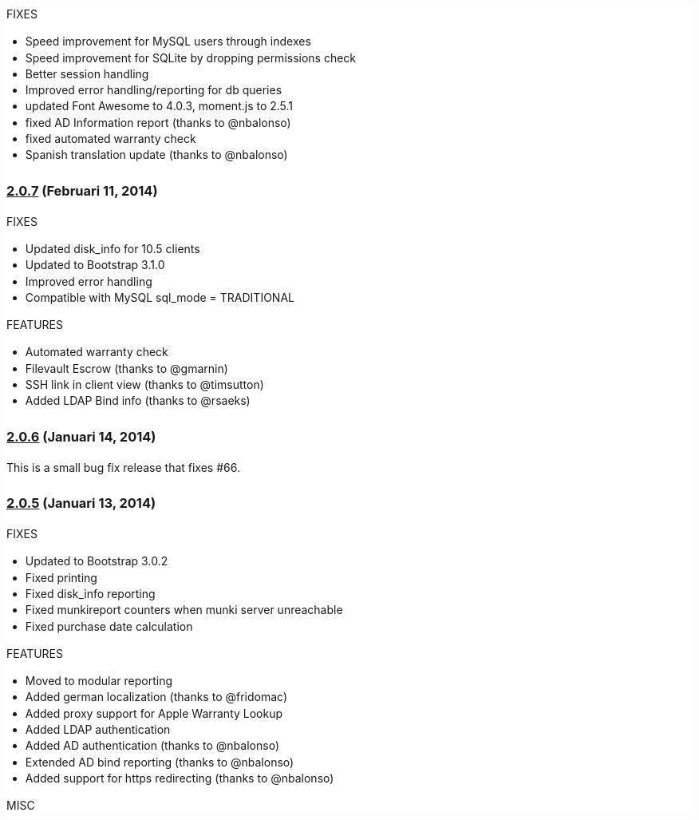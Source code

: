 FIXES

* Speed improvement for MySQL users through indexes
* Speed improvement for SQLite by dropping permissions check
* Better session handling
* Improved error handling/reporting for db queries
* updated Font Awesome to 4.0.3, moment.js to 2.5.1
* fixed AD Information report (thanks to @nbalonso)
* fixed automated warranty check
* Spanish translation update (thanks to @nbalonso)

### [2.0.7](https://github.com/munkireport/munkireport-php/compare/2.0.6...2.0.7) (Februari 11, 2014)

FIXES

* Updated disk_info for 10.5 clients
* Updated to Bootstrap 3.1.0
* Improved error handling
* Compatible with MySQL sql_mode = TRADITIONAL

FEATURES

* Automated warranty check
* Filevault Escrow (thanks to @gmarnin)
* SSH link in client view (thanks to @timsutton)
* Added LDAP Bind info (thanks to @rsaeks)

### [2.0.6](https://github.com/munkireport/munkireport-php/compare/2.0.5...2.0.6) (Januari 14, 2014)

This is a small bug fix release that fixes #66.

### [2.0.5](https://github.com/munkireport/munkireport-php/compare/2.0.4...2.0.5) (Januari 13, 2014)

FIXES

* Updated to Bootstrap 3.0.2
* Fixed printing
* Fixed disk_info reporting
* Fixed munkireport counters when munki server unreachable
* Fixed purchase date calculation

FEATURES

* Moved to modular reporting
* Added german localization (thanks to @fridomac)
* Added proxy support for Apple Warranty Lookup
* Added LDAP authentication
* Added AD authentication (thanks to @nbalonso)
* Extended AD bind reporting (thanks to @nbalonso)
* Added support for https redirecting (thanks to @nbalonso)

MISC
